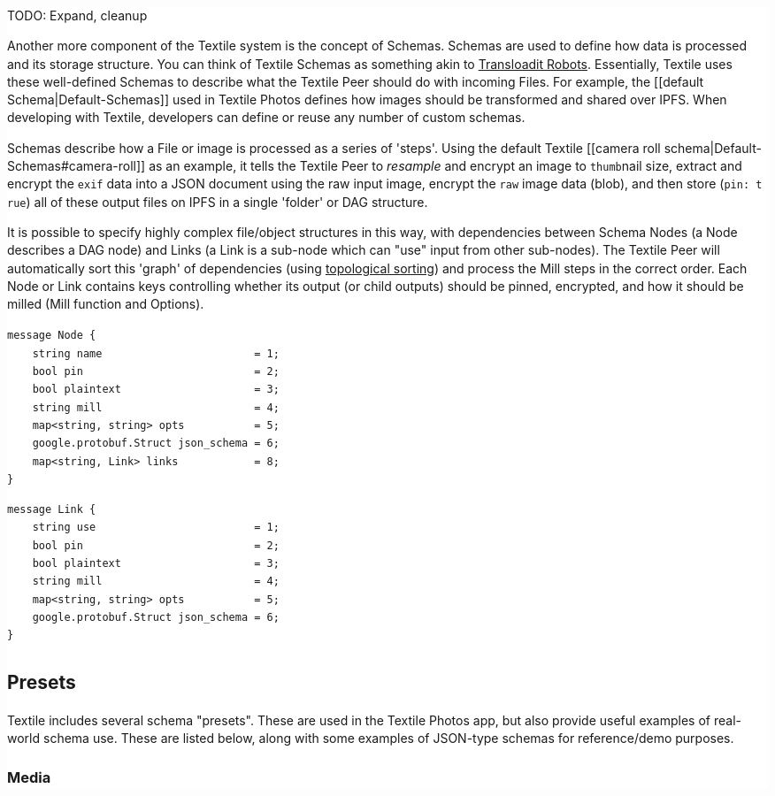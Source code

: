 TODO: Expand, cleanup

Another more component of the Textile system is the concept of Schemas. Schemas are used to define how data is processed and its storage structure. You can think of Textile Schemas as something akin to [Transloadit Robots](https://transloadit.com/docs/transcoding/). Essentially, Textile uses these well-defined Schemas to describe what the Textile Peer should do with incoming Files. For example, the [[default Schema|Default-Schemas]] used in Textile Photos defines how images should be transformed and shared over IPFS. When developing with Textile, developers can define or reuse any number of custom schemas.

Schemas describe how a File or image is processed as a series of 'steps'. Using the default Textile [[camera roll schema|Default-Schemas#camera-roll]] as an example, it tells the Textile Peer to _resample_ and encrypt an image to `thumb`nail size, extract and encrypt the `exif` data into a JSON document using the raw input image, encrypt the `raw` image data (blob), and then store (`pin: true`) all of these output files on IPFS in a single 'folder' or DAG structure.

It is possible to specify highly complex file/object structures in this way, with dependencies between Schema Nodes (a Node describes a DAG node) and Links (a Link is a sub-node which can "use" input from other sub-nodes). The Textile Peer will automatically sort this 'graph' of dependencies (using [topological sorting](https://en.wikipedia.org/wiki/Topological_sorting)) and process the Mill steps in the correct order. Each Node or Link contains keys controlling whether its output (or child outputs) should be pinned, encrypted, and how it should be milled (Mill function and Options).

```
message Node {
    string name                        = 1;
    bool pin                           = 2;
    bool plaintext                     = 3;
    string mill                        = 4;
    map<string, string> opts           = 5;
    google.protobuf.Struct json_schema = 6;
    map<string, Link> links            = 8;
}
```

```
message Link {
    string use                         = 1;
    bool pin                           = 2;
    bool plaintext                     = 3;
    string mill                        = 4;
    map<string, string> opts           = 5;
    google.protobuf.Struct json_schema = 6;
}
```

## Presets

Textile includes several schema "presets". These are used in the Textile Photos app, but also provide useful examples of real-world schema use. These are listed below, along with some examples of JSON-type schemas for reference/demo purposes.

### Media
